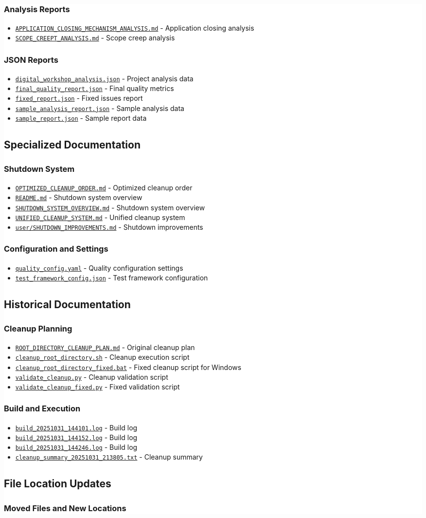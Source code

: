 ### Analysis Reports
- [`APPLICATION_CLOSING_MECHANISM_ANALYSIS.md`](analysis/APPLICATION_CLOSING_MECHANISM_ANALYSIS.md) - Application closing analysis
- [`SCOPE_CREEPT_ANALYSIS.md`](analysis/SCOPE_CREEPT_ANALYSIS.md) - Scope creep analysis

### JSON Reports
- [`digital_workshop_analysis.json`](reports/json/digital_workshop_analysis.json) - Project analysis data
- [`final_quality_report.json`](reports/json/final_quality_report.json) - Final quality metrics
- [`fixed_report.json`](reports/json/fixed_report.json) - Fixed issues report
- [`sample_analysis_report.json`](reports/json/sample_analysis_report.json) - Sample analysis data
- [`sample_report.json`](reports/json/sample_report.json) - Sample report data

## Specialized Documentation

### Shutdown System
- [`OPTIMIZED_CLEANUP_ORDER.md`](shutdown/OPTIMIZED_CLEANUP_ORDER.md) - Optimized cleanup order
- [`README.md`](shutdown/README.md) - Shutdown system overview
- [`SHUTDOWN_SYSTEM_OVERVIEW.md`](shutdown/SHUTDOWN_SYSTEM_OVERVIEW.md) - Shutdown system overview
- [`UNIFIED_CLEANUP_SYSTEM.md`](shutdown/UNIFIED_CLEANUP_SYSTEM.md) - Unified cleanup system
- [`user/SHUTDOWN_IMPROVEMENTS.md`](shutdown/user/SHUTDOWN_IMPROVEMENTS.md) - Shutdown improvements

### Configuration and Settings
- [`quality_config.yaml`](../config/quality_config.yaml) - Quality configuration settings
- [`test_framework_config.json`](../config/test_framework_config.json) - Test framework configuration

## Historical Documentation

### Cleanup Planning
- [`ROOT_DIRECTORY_CLEANUP_PLAN.md`](../ROOT_DIRECTORY_CLEANUP_PLAN.md) - Original cleanup plan
- [`cleanup_root_directory.sh`](../cleanup_root_directory.sh) - Cleanup execution script
- [`cleanup_root_directory_fixed.bat`](../cleanup_root_directory_fixed.bat) - Fixed cleanup script for Windows
- [`validate_cleanup.py`](../validate_cleanup.py) - Cleanup validation script
- [`validate_cleanup_fixed.py`](../validate_cleanup_fixed.py) - Fixed validation script

### Build and Execution
- [`build_20251031_144101.log`](../build_20251031_144101.log) - Build log
- [`build_20251031_144152.log`](../build_20251031_144152.log) - Build log
- [`build_20251031_144246.log`](../build_20251031_144246.log) - Build log
- [`cleanup_summary_20251031_213805.txt`](../cleanup_summary_20251031_213805.txt) - Cleanup summary

## File Location Updates

### Moved Files and New Locations
